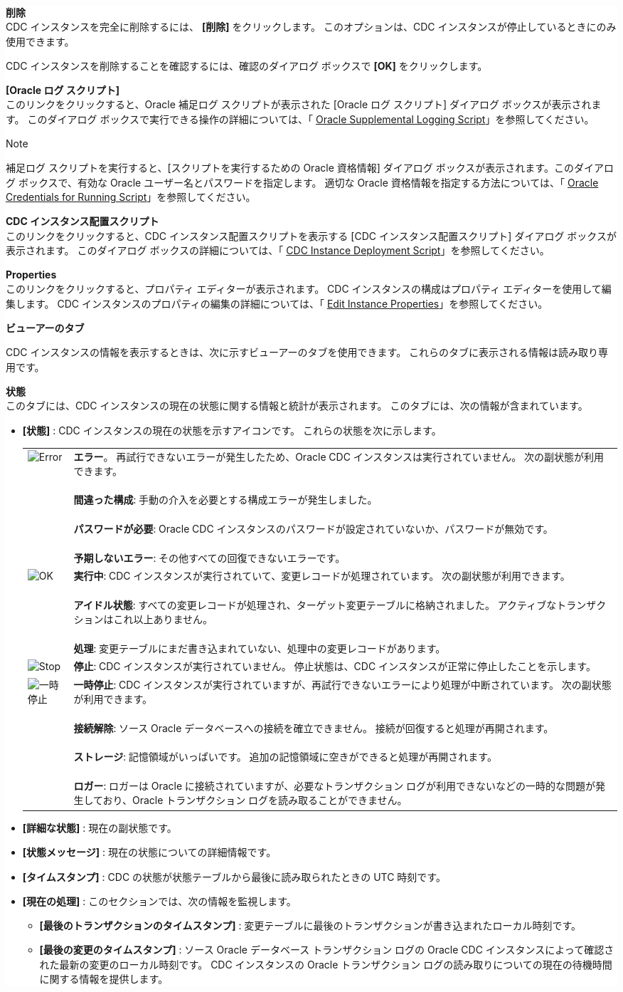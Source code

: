  **削除**  
 CDC インスタンスを完全に削除するには、 **[削除]** をクリックします。 このオプションは、CDC インスタンスが停止しているときにのみ使用できます。  
  
 CDC インスタンスを削除することを確認するには、確認のダイアログ ボックスで **[OK]** をクリックします。  
  
 **[Oracle ログ スクリプト]**  
 このリンクをクリックすると、Oracle 補足ログ スクリプトが表示された [Oracle ログ スクリプト] ダイアログ ボックスが表示されます。 このダイアログ ボックスで実行できる操作の詳細については、「 [Oracle Supplemental Logging Script](../../integration-services/change-data-capture/oracle-supplemental-logging-script.md)」を参照してください。  
  
> [!NOTE]  
>  補足ログ スクリプトを実行すると、[スクリプトを実行するための Oracle 資格情報] ダイアログ ボックスが表示されます。このダイアログ ボックスで、有効な Oracle ユーザー名とパスワードを指定します。 適切な Oracle 資格情報を指定する方法については、「 [Oracle Credentials for Running Script](../../integration-services/change-data-capture/oracle-credentials-for-running-script.md)」を参照してください。  
  
 **CDC インスタンス配置スクリプト**  
 このリンクをクリックすると、CDC インスタンス配置スクリプトを表示する [CDC インスタンス配置スクリプト] ダイアログ ボックスが表示されます。 このダイアログ ボックスの詳細については、「 [CDC Instance Deployment Script](../../integration-services/change-data-capture/cdc-instance-deployment-script.md)」を参照してください。  
  
 **Properties**  
 このリンクをクリックすると、プロパティ エディターが表示されます。 CDC インスタンスの構成はプロパティ エディターを使用して編集します。 CDC インスタンスのプロパティの編集の詳細については、「 [Edit Instance Properties](../../integration-services/change-data-capture/edit-instance-properties.md)」を参照してください。  
  
 **ビューアーのタブ**  
  
 CDC インスタンスの情報を表示するときは、次に示すビューアーのタブを使用できます。 これらのタブに表示される情報は読み取り専用です。  
  
 **状態**  
 このタブには、CDC インスタンスの現在の状態に関する情報と統計が表示されます。 このタブには、次の情報が含まれています。  
  
-   **[状態]** : CDC インスタンスの現在の状態を示すアイコンです。 これらの状態を次に示します。  
  
    |||  
    |-|-|  
    |![Error](../../integration-services/change-data-capture/media/error.gif "エラー")|**エラー**。 再試行できないエラーが発生したため、Oracle CDC インスタンスは実行されていません。 次の副状態が利用できます。<br /><br /> **間違った構成**: 手動の介入を必要とする構成エラーが発生しました。<br /><br /> **パスワードが必要**: Oracle CDC インスタンスのパスワードが設定されていないか、パスワードが無効です。<br /><br /> **予期しないエラー**: その他すべての回復できないエラーです。|  
    |![OK](../../integration-services/change-data-capture/media/okay.gif "OK")|**実行中**: CDC インスタンスが実行されていて、変更レコードが処理されています。 次の副状態が利用できます。<br /><br /> **アイドル状態**: すべての変更レコードが処理され、ターゲット変更テーブルに格納されました。 アクティブなトランザクションはこれ以上ありません。<br /><br /> **処理**: 変更テーブルにまだ書き込まれていない、処理中の変更レコードがあります。|  
    |![Stop](../../integration-services/change-data-capture/media/stop.gif "Stop")|**停止**: CDC インスタンスが実行されていません。 停止状態は、CDC インスタンスが正常に停止したことを示します。|  
    |![一時停止](../../integration-services/change-data-capture/media/paused.gif "一時停止")|**一時停止**: CDC インスタンスが実行されていますが、再試行できないエラーにより処理が中断されています。 次の副状態が利用できます。<br /><br /> **接続解除**: ソース Oracle データベースへの接続を確立できません。 接続が回復すると処理が再開されます。<br /><br /> **ストレージ**: 記憶領域がいっぱいです。 追加の記憶領域に空きができると処理が再開されます。<br /><br /> **ロガー**: ロガーは Oracle に接続されていますが、必要なトランザクション ログが利用できないなどの一時的な問題が発生しており、Oracle トランザクション ログを読み取ることができません。|  
  
-   **[詳細な状態]** : 現在の副状態です。  
  
-   **[状態メッセージ]** : 現在の状態についての詳細情報です。  
  
-   **[タイムスタンプ]** : CDC の状態が状態テーブルから最後に読み取られたときの UTC 時刻です。  
  
-   **[現在の処理]** : このセクションでは、次の情報を監視します。  
  
    -   **[最後のトランザクションのタイムスタンプ]** : 変更テーブルに最後のトランザクションが書き込まれたローカル時刻です。  
  
    -   **[最後の変更のタイムスタンプ]** : ソース Oracle データベース トランザクション ログの Oracle CDC インスタンスによって確認された最新の変更のローカル時刻です。 CDC インスタンスの Oracle トランザクション ログの読み取りについての現在の待機時間に関する情報を提供します。  
  